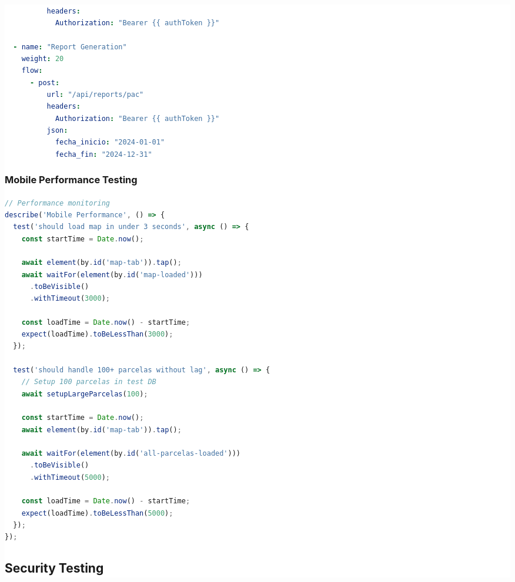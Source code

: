 ```yaml
          headers:
            Authorization: "Bearer {{ authToken }}"

  - name: "Report Generation"
    weight: 20
    flow:
      - post:
          url: "/api/reports/pac"
          headers:
            Authorization: "Bearer {{ authToken }}"
          json:
            fecha_inicio: "2024-01-01"
            fecha_fin: "2024-12-31"
```

### Mobile Performance Testing
```javascript
// Performance monitoring
describe('Mobile Performance', () => {
  test('should load map in under 3 seconds', async () => {
    const startTime = Date.now();
    
    await element(by.id('map-tab')).tap();
    await waitFor(element(by.id('map-loaded')))
      .toBeVisible()
      .withTimeout(3000);
    
    const loadTime = Date.now() - startTime;
    expect(loadTime).toBeLessThan(3000);
  });
  
  test('should handle 100+ parcelas without lag', async () => {
    // Setup 100 parcelas in test DB
    await setupLargeParcelas(100);
    
    const startTime = Date.now();
    await element(by.id('map-tab')).tap();
    
    await waitFor(element(by.id('all-parcelas-loaded')))
      .toBeVisible()
      .withTimeout(5000);
    
    const loadTime = Date.now() - startTime;
    expect(loadTime).toBeLessThan(5000);
  });
});
```

## Security Testing
